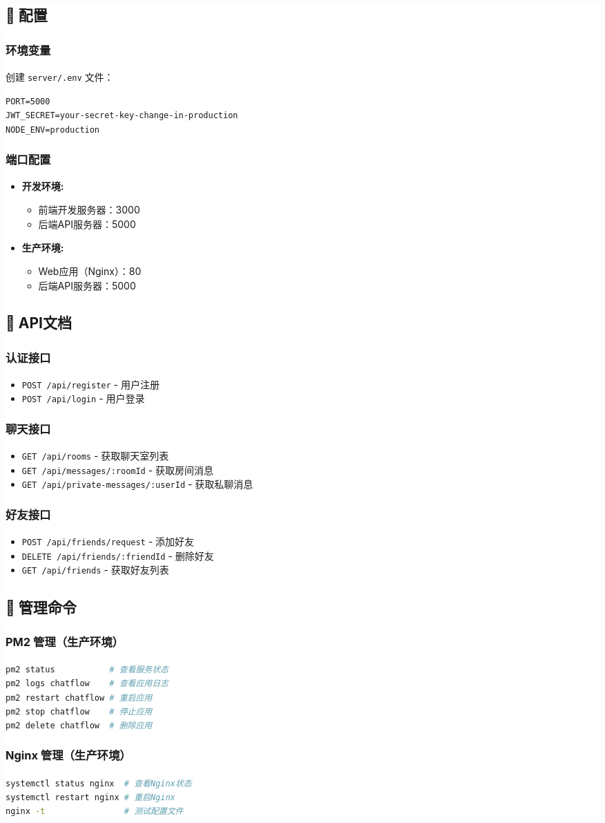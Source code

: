 ## 🔧 配置

### 环境变量

创建 `server/.env` 文件：

```env
PORT=5000
JWT_SECRET=your-secret-key-change-in-production
NODE_ENV=production
```

### 端口配置

- **开发环境:**
  - 前端开发服务器：3000
  - 后端API服务器：5000

- **生产环境:**
  - Web应用（Nginx）：80
  - 后端API服务器：5000

## 📝 API文档

### 认证接口
- `POST /api/register` - 用户注册
- `POST /api/login` - 用户登录

### 聊天接口
- `GET /api/rooms` - 获取聊天室列表
- `GET /api/messages/:roomId` - 获取房间消息
- `GET /api/private-messages/:userId` - 获取私聊消息

### 好友接口
- `POST /api/friends/request` - 添加好友
- `DELETE /api/friends/:friendId` - 删除好友
- `GET /api/friends` - 获取好友列表

## 🔨 管理命令

### PM2 管理（生产环境）
```bash
pm2 status           # 查看服务状态
pm2 logs chatflow    # 查看应用日志
pm2 restart chatflow # 重启应用
pm2 stop chatflow    # 停止应用
pm2 delete chatflow  # 删除应用
```

### Nginx 管理（生产环境）
```bash
systemctl status nginx  # 查看Nginx状态
systemctl restart nginx # 重启Nginx
nginx -t                # 测试配置文件
```
